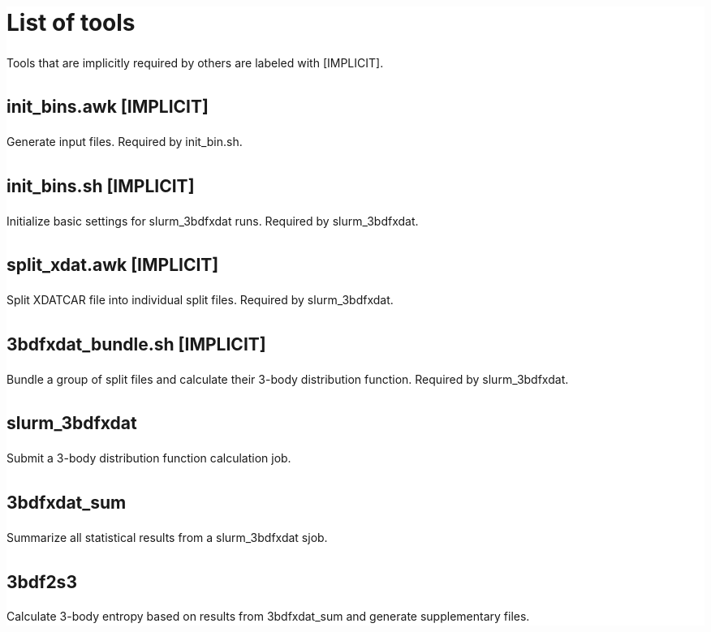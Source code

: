 # List of tools

Tools that are implicitly required by others are labeled with [IMPLICIT].


<a id="orge070d83"></a>

## init\_bins.awk [IMPLICIT]

Generate input files. Required by init\_bin.sh.


<a id="org8a05acf"></a>

## init\_bins.sh [IMPLICIT]

Initialize basic settings for slurm\_3bdfxdat runs. Required by slurm\_3bdfxdat.


<a id="org8f21fe6"></a>

## split\_xdat.awk [IMPLICIT]

Split XDATCAR file into individual split files. Required by slurm\_3bdfxdat.


<a id="orgf8498a9"></a>

## 3bdfxdat\_bundle.sh [IMPLICIT]

Bundle a group of split files and calculate their 3-body distribution function. Required by slurm\_3bdfxdat.


<a id="org78bcbe6"></a>

## slurm\_3bdfxdat

Submit a 3-body distribution function calculation job. 


<a id="org96b34d4"></a>

## 3bdfxdat\_sum

Summarize all statistical results from a slurm\_3bdfxdat sjob.


<a id="org8bd5129"></a>

## 3bdf2s3

Calculate 3-body entropy based on results from 3bdfxdat\_sum and
generate supplementary files.
